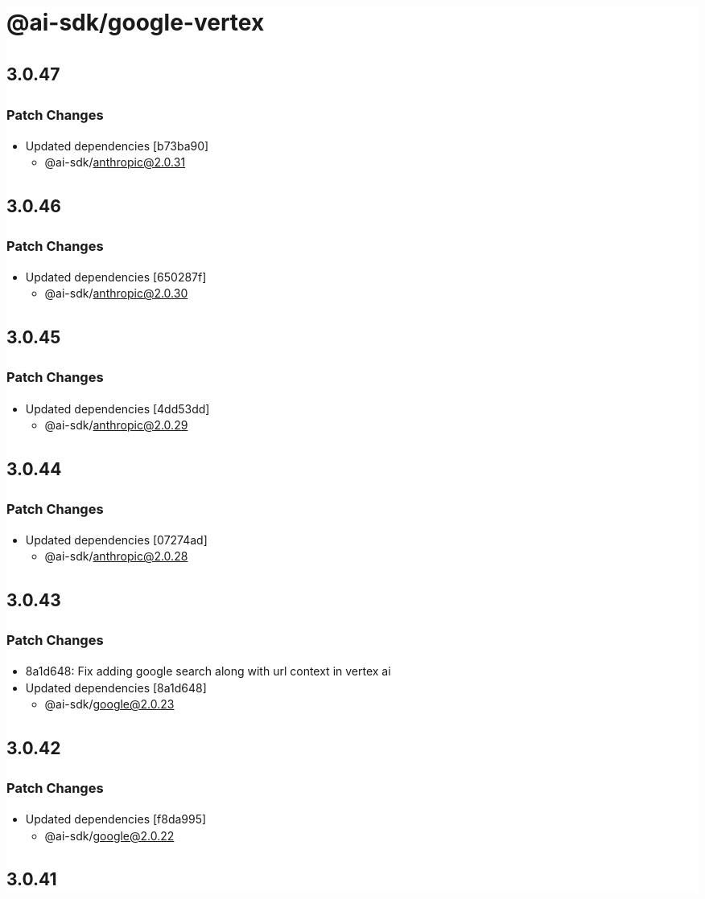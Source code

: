 # @ai-sdk/google-vertex

## 3.0.47

### Patch Changes

- Updated dependencies [b73ba90]
  - @ai-sdk/anthropic@2.0.31

## 3.0.46

### Patch Changes

- Updated dependencies [650287f]
  - @ai-sdk/anthropic@2.0.30

## 3.0.45

### Patch Changes

- Updated dependencies [4dd53dd]
  - @ai-sdk/anthropic@2.0.29

## 3.0.44

### Patch Changes

- Updated dependencies [07274ad]
  - @ai-sdk/anthropic@2.0.28

## 3.0.43

### Patch Changes

- 8a1d648: Fix adding google search along with url context in vertex ai
- Updated dependencies [8a1d648]
  - @ai-sdk/google@2.0.23

## 3.0.42

### Patch Changes

- Updated dependencies [f8da995]
  - @ai-sdk/google@2.0.22

## 3.0.41
